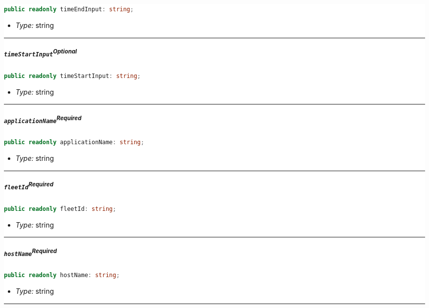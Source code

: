 ```typescript
public readonly timeEndInput: string;
```

- *Type:* string

---

##### `timeStartInput`<sup>Optional</sup> <a name="timeStartInput" id="rhizo-co-terraform-provider-oci.dataOciJmsFleetJavaMigrationAnalysisResults.DataOciJmsFleetJavaMigrationAnalysisResults.property.timeStartInput"></a>

```typescript
public readonly timeStartInput: string;
```

- *Type:* string

---

##### `applicationName`<sup>Required</sup> <a name="applicationName" id="rhizo-co-terraform-provider-oci.dataOciJmsFleetJavaMigrationAnalysisResults.DataOciJmsFleetJavaMigrationAnalysisResults.property.applicationName"></a>

```typescript
public readonly applicationName: string;
```

- *Type:* string

---

##### `fleetId`<sup>Required</sup> <a name="fleetId" id="rhizo-co-terraform-provider-oci.dataOciJmsFleetJavaMigrationAnalysisResults.DataOciJmsFleetJavaMigrationAnalysisResults.property.fleetId"></a>

```typescript
public readonly fleetId: string;
```

- *Type:* string

---

##### `hostName`<sup>Required</sup> <a name="hostName" id="rhizo-co-terraform-provider-oci.dataOciJmsFleetJavaMigrationAnalysisResults.DataOciJmsFleetJavaMigrationAnalysisResults.property.hostName"></a>

```typescript
public readonly hostName: string;
```

- *Type:* string

---
